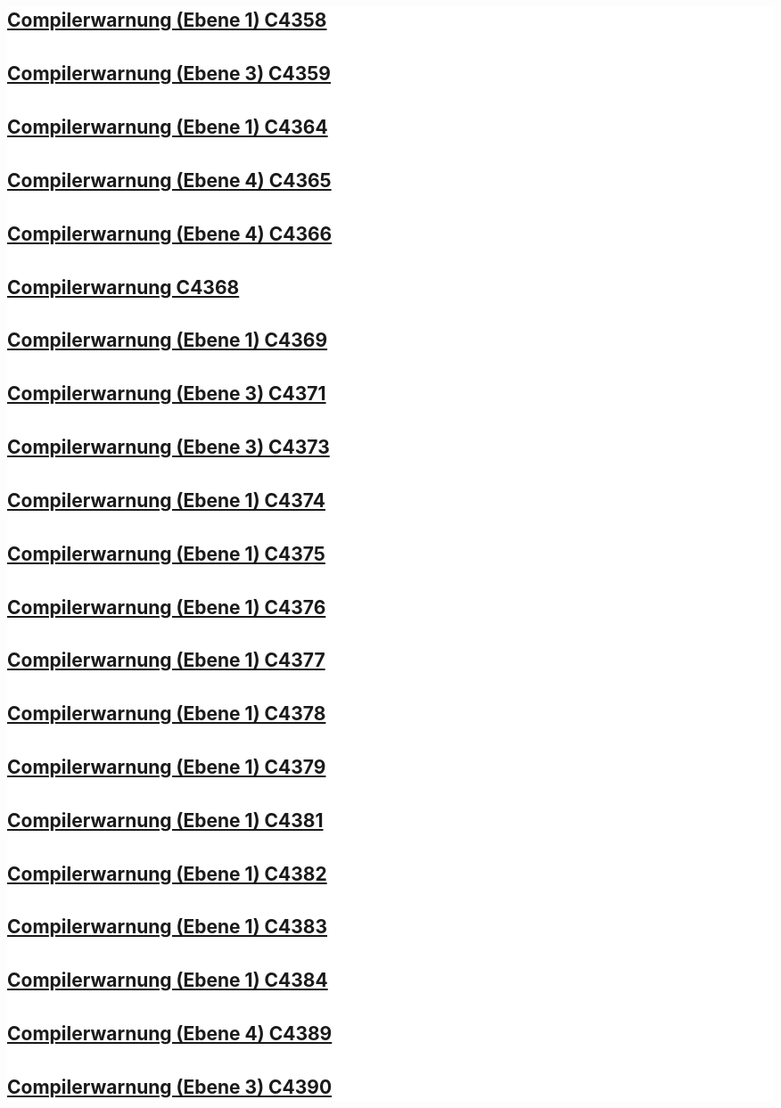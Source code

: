 ## [Compilerwarnung (Ebene 1) C4358](compiler-warning-level-1-c4358.md)
## [Compilerwarnung (Ebene 3) C4359](compiler-warning-level-3-c4359.md)
## [Compilerwarnung (Ebene 1) C4364](compiler-warning-level-1-c4364.md)
## [Compilerwarnung (Ebene 4) C4365](compiler-warning-level-4-c4365.md)
## [Compilerwarnung (Ebene 4) C4366](compiler-warning-level-4-c4366.md)
## [Compilerwarnung C4368](compiler-warning-c4368.md)
## [Compilerwarnung (Ebene 1) C4369](compiler-warning-level-1-c4369.md)
## [Compilerwarnung (Ebene 3) C4371](c4371.md)
## [Compilerwarnung (Ebene 3) C4373](compiler-warning-level-3-c4373.md)
## [Compilerwarnung (Ebene 1) C4374](compiler-warning-level-1-c4374.md)
## [Compilerwarnung (Ebene 1) C4375](compiler-warning-level-1-c4375.md)
## [Compilerwarnung (Ebene 1) C4376](compiler-warning-level-1-c4376.md)
## [Compilerwarnung (Ebene 1) C4377](compiler-warning-level-1-c4377.md)
## [Compilerwarnung (Ebene 1) C4378](compiler-warning-level-1-c4378.md)
## [Compilerwarnung (Ebene 1) C4379](compiler-warning-level-1-c4379.md)
## [Compilerwarnung (Ebene 1) C4381](compiler-warning-level-1-c4381.md)
## [Compilerwarnung (Ebene 1) C4382](compiler-warning-level-1-c4382.md)
## [Compilerwarnung (Ebene 1) C4383](compiler-warning-level-1-c4383.md)
## [Compilerwarnung (Ebene 1) C4384](compiler-warning-level-1-c4384.md)
## [Compilerwarnung (Ebene 4) C4389](compiler-warning-level-4-c4389.md)
## [Compilerwarnung (Ebene 3) C4390](compiler-warning-level-3-c4390.md)